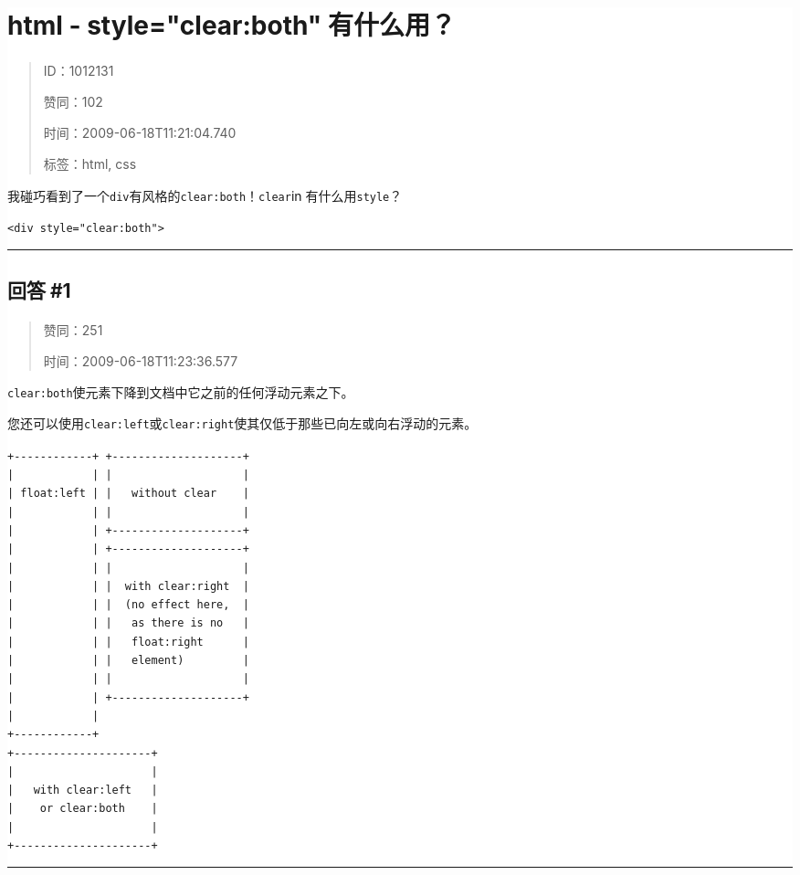# html - style="clear:both" 有什么用？

> ID：1012131
> 
> 赞同：102
> 
> 时间：2009-06-18T11:21:04.740
> 
> 标签：html, css

我碰巧看到了一个`div`有风格的`clear:both`！`clear`in 有什么用`style`？

```
<div style="clear:both"> 
```

* * *

## 回答 #1

> 赞同：251
> 
> 时间：2009-06-18T11:23:36.577

`clear:both`使元素下降到文档中它之前的任何浮动元素之下。

您还可以使用`clear:left`或`clear:right`使其仅低于那些已向左或向右浮动的元素。

```
+------------+ +--------------------+
|            | |                    |
| float:left | |   without clear    |
|            | |                    |
|            | +--------------------+
|            | +--------------------+
|            | |                    |
|            | |  with clear:right  |
|            | |  (no effect here,  |
|            | |   as there is no   |
|            | |   float:right      |
|            | |   element)         |
|            | |                    |
|            | +--------------------+
|            |
+------------+
+---------------------+
|                     |
|   with clear:left   |
|    or clear:both    |
|                     |
+---------------------+ 
```

* * *

